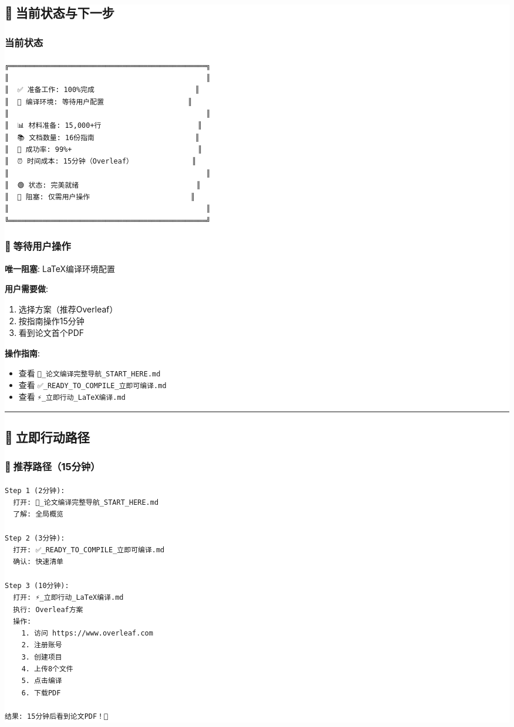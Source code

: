 
## 🎯 当前状态与下一步

### 当前状态

```text
╔═══════════════════════════════════════════════╗
║                                               ║
║  ✅ 准备工作: 100%完成                        ║
║  🔴 编译环境: 等待用户配置                    ║
║                                               ║
║  📊 材料准备: 15,000+行                       ║
║  📚 文档数量: 16份指南                        ║
║  🎯 成功率: 99%+                              ║
║  ⏰ 时间成本: 15分钟（Overleaf）              ║
║                                               ║
║  🟢 状态: 完美就绪                            ║
║  🔴 阻塞: 仅需用户操作                        ║
║                                               ║
╚═══════════════════════════════════════════════╝
```

### 🔴 等待用户操作

**唯一阻塞**: LaTeX编译环境配置

**用户需要做**:

1. 选择方案（推荐Overleaf）
2. 按指南操作15分钟
3. 看到论文首个PDF

**操作指南**:

- 查看 `📑_论文编译完整导航_START_HERE.md`
- 查看 `✅_READY_TO_COMPILE_立即可编译.md`
- 查看 `⚡_立即行动_LaTeX编译.md`

---

## 🚀 立即行动路径

### 🌟 推荐路径（15分钟）

```text
Step 1 (2分钟):
  打开: 📑_论文编译完整导航_START_HERE.md
  了解: 全局概览

Step 2 (3分钟):
  打开: ✅_READY_TO_COMPILE_立即可编译.md
  确认: 快速清单

Step 3 (10分钟):
  打开: ⚡_立即行动_LaTeX编译.md
  执行: Overleaf方案
  操作: 
    1. 访问 https://www.overleaf.com
    2. 注册账号
    3. 创建项目
    4. 上传8个文件
    5. 点击编译
    6. 下载PDF

结果: 15分钟后看到论文PDF！🎉
```